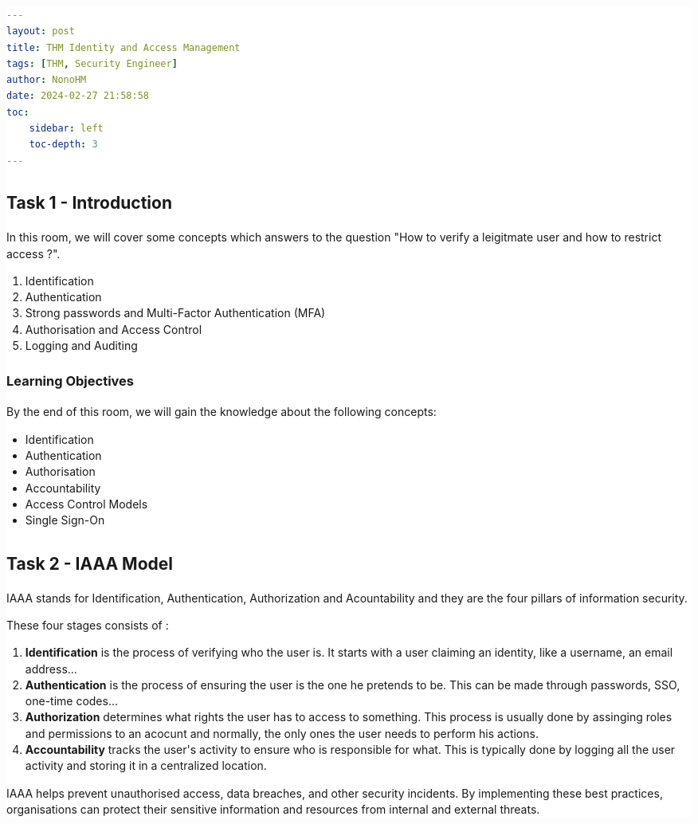 ```yaml
---
layout: post
title: THM Identity and Access Management
tags: [THM, Security Engineer]
author: NonoHM
date: 2024-02-27 21:58:58
toc:
    sidebar: left
    toc-depth: 3
---
```


## Task 1 - Introduction

In this room, we will cover some concepts which answers to the question "How to verify a leigitmate user and how to restrict access ?".

1. Identification
2. Authentication
3. Strong passwords and Multi-Factor Authentication (MFA)
4. Authorisation and Access Control
5. Logging and Auditing

### Learning Objectives

By the end of this room, we will gain the knowledge about the following concepts:

* Identification
* Authentication
* Authorisation
* Accountability
* Access Control Models
* Single Sign-On

## Task 2 - IAAA Model

IAAA stands for Identification, Authentication, Authorization and Acountability and they are the four pillars of information security.

These four stages consists of :

1. **Identification** is the process of verifying who the user is. It starts with a user claiming an identity, like a username, an email address...
2. **Authentication** is the process of ensuring the user is the one he pretends to be. This can be made through passwords, SSO, one-time codes...
3. **Authorization** determines what rights the user has to access to something. This process is usually done by assinging roles and permissions to an acocunt and normally, the only ones the user needs to perform his actions.
4. **Accountability** tracks the user's activity to ensure who is responsible for what. This is typically done by logging all the user activity and storing it in a centralized location.

IAAA helps prevent unauthorised access, data breaches, and other security incidents. By implementing these best practices, organisations can protect their sensitive information and resources from internal and external threats.
